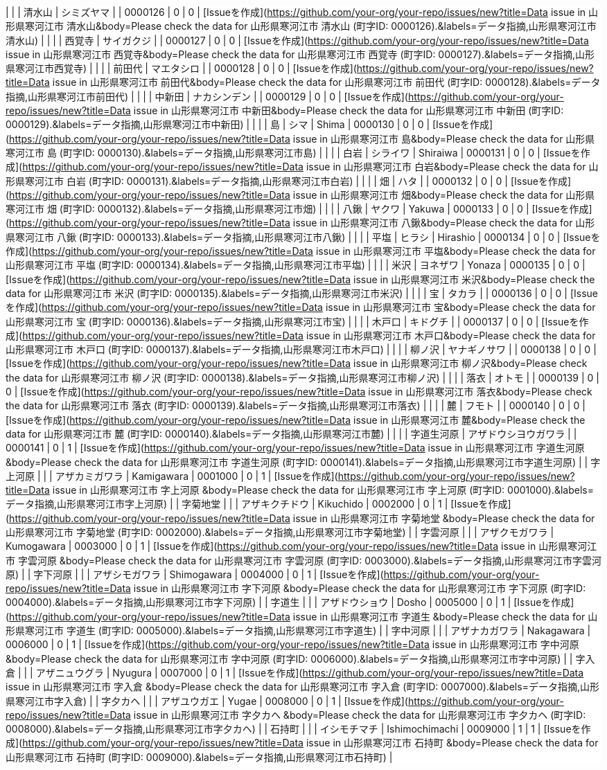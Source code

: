 |  |  | 清水山 |   シミズヤマ |  | 0000126 | 0 | 0 | [Issueを作成](https://github.com/your-org/your-repo/issues/new?title=Data issue in 山形県寒河江市   清水山&body=Please check the data for 山形県寒河江市   清水山 (町字ID: 0000126).&labels=データ指摘,山形県寒河江市清水山) |
|  |  | 西覚寺 |   サイガクジ |  | 0000127 | 0 | 0 | [Issueを作成](https://github.com/your-org/your-repo/issues/new?title=Data issue in 山形県寒河江市   西覚寺&body=Please check the data for 山形県寒河江市   西覚寺 (町字ID: 0000127).&labels=データ指摘,山形県寒河江市西覚寺) |
|  |  | 前田代 |   マエタシロ |  | 0000128 | 0 | 0 | [Issueを作成](https://github.com/your-org/your-repo/issues/new?title=Data issue in 山形県寒河江市   前田代&body=Please check the data for 山形県寒河江市   前田代 (町字ID: 0000128).&labels=データ指摘,山形県寒河江市前田代) |
|  |  | 中新田 |   ナカシンデン |  | 0000129 | 0 | 0 | [Issueを作成](https://github.com/your-org/your-repo/issues/new?title=Data issue in 山形県寒河江市   中新田&body=Please check the data for 山形県寒河江市   中新田 (町字ID: 0000129).&labels=データ指摘,山形県寒河江市中新田) |
|  |  | 島 |   シマ | Shima | 0000130 | 0 | 0 | [Issueを作成](https://github.com/your-org/your-repo/issues/new?title=Data issue in 山形県寒河江市   島&body=Please check the data for 山形県寒河江市   島 (町字ID: 0000130).&labels=データ指摘,山形県寒河江市島) |
|  |  | 白岩 |   シライワ | Shiraiwa | 0000131 | 0 | 0 | [Issueを作成](https://github.com/your-org/your-repo/issues/new?title=Data issue in 山形県寒河江市   白岩&body=Please check the data for 山形県寒河江市   白岩 (町字ID: 0000131).&labels=データ指摘,山形県寒河江市白岩) |
|  |  | 畑 |   ハタ |  | 0000132 | 0 | 0 | [Issueを作成](https://github.com/your-org/your-repo/issues/new?title=Data issue in 山形県寒河江市   畑&body=Please check the data for 山形県寒河江市   畑 (町字ID: 0000132).&labels=データ指摘,山形県寒河江市畑) |
|  |  | 八鍬 |   ヤクワ | Yakuwa | 0000133 | 0 | 0 | [Issueを作成](https://github.com/your-org/your-repo/issues/new?title=Data issue in 山形県寒河江市   八鍬&body=Please check the data for 山形県寒河江市   八鍬 (町字ID: 0000133).&labels=データ指摘,山形県寒河江市八鍬) |
|  |  | 平塩 |   ヒラシ | Hirashio | 0000134 | 0 | 0 | [Issueを作成](https://github.com/your-org/your-repo/issues/new?title=Data issue in 山形県寒河江市   平塩&body=Please check the data for 山形県寒河江市   平塩 (町字ID: 0000134).&labels=データ指摘,山形県寒河江市平塩) |
|  |  | 米沢 |   ヨネザワ | Yonaza | 0000135 | 0 | 0 | [Issueを作成](https://github.com/your-org/your-repo/issues/new?title=Data issue in 山形県寒河江市   米沢&body=Please check the data for 山形県寒河江市   米沢 (町字ID: 0000135).&labels=データ指摘,山形県寒河江市米沢) |
|  |  | 宝 |   タカラ |  | 0000136 | 0 | 0 | [Issueを作成](https://github.com/your-org/your-repo/issues/new?title=Data issue in 山形県寒河江市   宝&body=Please check the data for 山形県寒河江市   宝 (町字ID: 0000136).&labels=データ指摘,山形県寒河江市宝) |
|  |  | 木戸口 |   キドグチ |  | 0000137 | 0 | 0 | [Issueを作成](https://github.com/your-org/your-repo/issues/new?title=Data issue in 山形県寒河江市   木戸口&body=Please check the data for 山形県寒河江市   木戸口 (町字ID: 0000137).&labels=データ指摘,山形県寒河江市木戸口) |
|  |  | 柳ノ沢 |   ヤナギノサワ |  | 0000138 | 0 | 0 | [Issueを作成](https://github.com/your-org/your-repo/issues/new?title=Data issue in 山形県寒河江市   柳ノ沢&body=Please check the data for 山形県寒河江市   柳ノ沢 (町字ID: 0000138).&labels=データ指摘,山形県寒河江市柳ノ沢) |
|  |  | 落衣 |   オトモ |  | 0000139 | 0 | 0 | [Issueを作成](https://github.com/your-org/your-repo/issues/new?title=Data issue in 山形県寒河江市   落衣&body=Please check the data for 山形県寒河江市   落衣 (町字ID: 0000139).&labels=データ指摘,山形県寒河江市落衣) |
|  |  | 麓 |   フモト |  | 0000140 | 0 | 0 | [Issueを作成](https://github.com/your-org/your-repo/issues/new?title=Data issue in 山形県寒河江市   麓&body=Please check the data for 山形県寒河江市   麓 (町字ID: 0000140).&labels=データ指摘,山形県寒河江市麓) |
|  |  | 字道生河原 |   アザドウシヨウガワラ |  | 0000141 | 0 | 1 | [Issueを作成](https://github.com/your-org/your-repo/issues/new?title=Data issue in 山形県寒河江市   字道生河原&body=Please check the data for 山形県寒河江市   字道生河原 (町字ID: 0000141).&labels=データ指摘,山形県寒河江市字道生河原) |
| 字上河原 |  |  | アザカミガワラ   | Kamigawara | 0001000 | 0 | 1 | [Issueを作成](https://github.com/your-org/your-repo/issues/new?title=Data issue in 山形県寒河江市 字上河原  &body=Please check the data for 山形県寒河江市 字上河原   (町字ID: 0001000).&labels=データ指摘,山形県寒河江市字上河原) |
| 字菊地堂 |  |  | アザキクチドウ   | Kikuchido | 0002000 | 0 | 1 | [Issueを作成](https://github.com/your-org/your-repo/issues/new?title=Data issue in 山形県寒河江市 字菊地堂  &body=Please check the data for 山形県寒河江市 字菊地堂   (町字ID: 0002000).&labels=データ指摘,山形県寒河江市字菊地堂) |
| 字雲河原 |  |  | アザクモガワラ   | Kumogawara | 0003000 | 0 | 1 | [Issueを作成](https://github.com/your-org/your-repo/issues/new?title=Data issue in 山形県寒河江市 字雲河原  &body=Please check the data for 山形県寒河江市 字雲河原   (町字ID: 0003000).&labels=データ指摘,山形県寒河江市字雲河原) |
| 字下河原 |  |  | アザシモガワラ   | Shimogawara | 0004000 | 0 | 1 | [Issueを作成](https://github.com/your-org/your-repo/issues/new?title=Data issue in 山形県寒河江市 字下河原  &body=Please check the data for 山形県寒河江市 字下河原   (町字ID: 0004000).&labels=データ指摘,山形県寒河江市字下河原) |
| 字道生 |  |  | アザドウショウ   | Dosho | 0005000 | 0 | 1 | [Issueを作成](https://github.com/your-org/your-repo/issues/new?title=Data issue in 山形県寒河江市 字道生  &body=Please check the data for 山形県寒河江市 字道生   (町字ID: 0005000).&labels=データ指摘,山形県寒河江市字道生) |
| 字中河原 |  |  | アザナカガワラ   | Nakagawara | 0006000 | 0 | 1 | [Issueを作成](https://github.com/your-org/your-repo/issues/new?title=Data issue in 山形県寒河江市 字中河原  &body=Please check the data for 山形県寒河江市 字中河原   (町字ID: 0006000).&labels=データ指摘,山形県寒河江市字中河原) |
| 字入倉 |  |  | アザニュウグラ   | Nyugura | 0007000 | 0 | 1 | [Issueを作成](https://github.com/your-org/your-repo/issues/new?title=Data issue in 山形県寒河江市 字入倉  &body=Please check the data for 山形県寒河江市 字入倉   (町字ID: 0007000).&labels=データ指摘,山形県寒河江市字入倉) |
| 字夕カヘ |  |  | アザユウガエ   | Yugae | 0008000 | 0 | 1 | [Issueを作成](https://github.com/your-org/your-repo/issues/new?title=Data issue in 山形県寒河江市 字夕カヘ  &body=Please check the data for 山形県寒河江市 字夕カヘ   (町字ID: 0008000).&labels=データ指摘,山形県寒河江市字夕カヘ) |
| 石持町 |  |  | イシモチマチ   | Ishimochimachi | 0009000 | 1 | 1 | [Issueを作成](https://github.com/your-org/your-repo/issues/new?title=Data issue in 山形県寒河江市 石持町  &body=Please check the data for 山形県寒河江市 石持町   (町字ID: 0009000).&labels=データ指摘,山形県寒河江市石持町) |